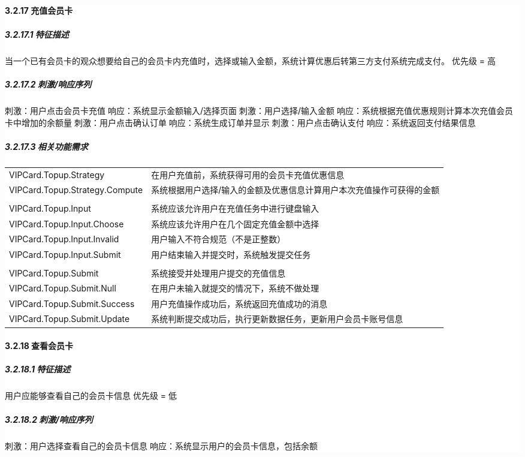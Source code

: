 #### 3.2.17 充值会员卡

##### 3.2.17.1 特征描述

当一个已有会员卡的观众想要给自己的会员卡内充值时，选择或输入金额，系统计算优惠后转第三方支付系统完成支付。
优先级 =  高

##### 3.2.17.2 刺激/响应序列

刺激：用户点击会员卡充值
响应：系统显示金额输入/选择页面
刺激：用户选择/输入金额
响应：系统根据充值优惠规则计算本次充值会员卡中增加的余额量
刺激：用户点击确认订单
响应：系统生成订单并显示
刺激：用户点击确认支付
响应：系统返回支付结果信息

##### 3.2.17.3 相关功能需求

|||
|--|--|
|VIPCard.Topup.Strategy|在用户充值前，系统获得可用的会员卡充值优惠信息|
|VIPCard.Topup.Strategy.Compute|系统根据用户选择/输入的金额及优惠信息计算用户本次充值操作可获得的金额|
|||
|VIPCard.Topup.Input|系统应该允许用户在充值任务中进行键盘输入|
|VIPCard.Topup.Input.Choose|系统应该允许用户在几个固定充值金额中选择|
|VIPCard.Topup.Input.Invalid|用户输入不符合规范（不是正整数）|
|VIPCard.Topup.Input.Submit|用户结束输入并提交时，系统触发提交任务|
|||
|VIPCard.Topup.Submit|系统接受并处理用户提交的充值信息|
|VIPCard.Topup.Submit.Null|在用户未输入就提交的情况下，系统不做处理|
|VIPCard.Topup.Submit.Success|用户充值操作成功后，系统返回充值成功的消息|
|VIPCard.Topup.Submit.Update|系统判断提交成功后，执行更新数据任务，更新用户会员卡账号信息|

#### 3.2.18 查看会员卡

##### 3.2.18.1 特征描述

用户应能够查看自己的会员卡信息
优先级 =  低

##### 3.2.18.2 刺激/响应序列

刺激：用户选择查看自己的会员卡信息
响应：系统显示用户的会员卡信息，包括余额
